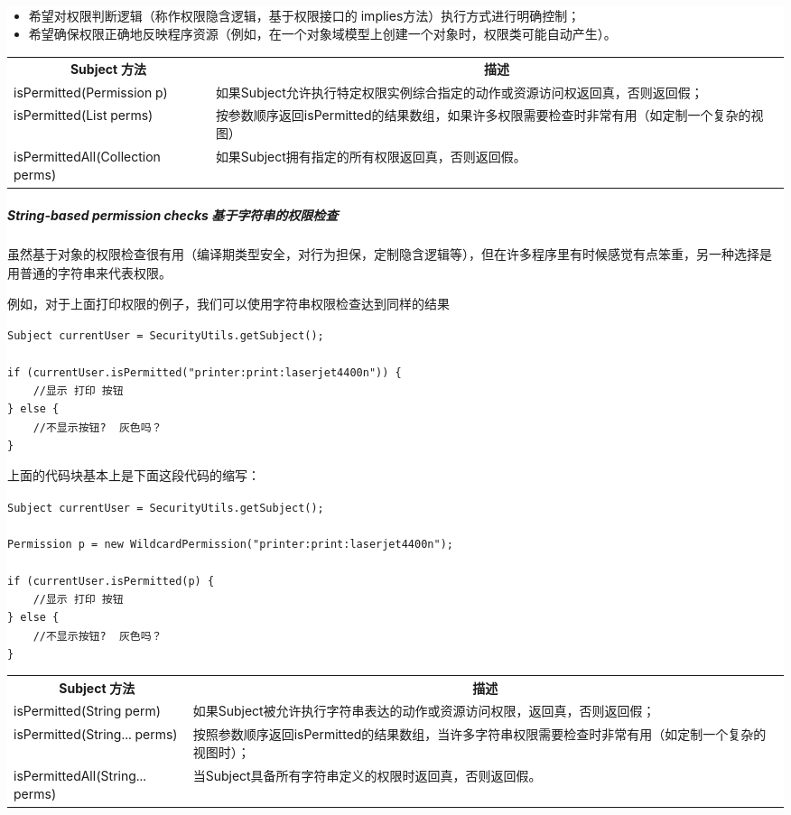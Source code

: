 + 希望对权限判断逻辑（称作权限隐含逻辑，基于权限接口的 implies方法）执行方式进行明确控制；
+ 希望确保权限正确地反映程序资源（例如，在一个对象域模型上创建一个对象时，权限类可能自动产生）。

<table>
    <tr>
        <th>Subject 方法</th>
        <th>描述</th>
    </tr>
    <tr>
        <td>isPermitted(Permission p)</td>
        <td>如果Subject允许执行特定权限实例综合指定的动作或资源访问权返回真，否则返回假；</td>
    </tr>
    <tr>
        <td>isPermitted(List perms)</td>
        <td>按参数顺序返回isPermitted的结果数组，如果许多权限需要检查时非常有用（如定制一个复杂的视图）</td>
    </tr>
    <tr>
        <td>isPermittedAll(Collection perms)</td>
        <td>如果Subject拥有指定的所有权限返回真，否则返回假。</td>
    </tr>
</table>


##### String-based permission checks 基于字符串的权限检查

虽然基于对象的权限检查很有用（编译期类型安全，对行为担保，定制隐含逻辑等），但在许多程序里有时候感觉有点笨重，另一种选择是用普通的字符串来代表权限。

例如，对于上面打印权限的例子，我们可以使用字符串权限检查达到同样的结果
```
Subject currentUser = SecurityUtils.getSubject();

if (currentUser.isPermitted("printer:print:laserjet4400n")) {
    //显示 打印 按钮
} else {
    //不显示按钮?  灰色吗？
}
```
上面的代码块基本上是下面这段代码的缩写：
```
Subject currentUser = SecurityUtils.getSubject();

Permission p = new WildcardPermission("printer:print:laserjet4400n");

if (currentUser.isPermitted(p) {
    //显示 打印 按钮
} else {
    //不显示按钮?  灰色吗？
}
```
<table>
    <tr>
        <th>Subject 方法</th>
        <th>描述</th>
    </tr>
    <tr>
        <td>isPermitted(String perm)</td>
        <td>如果Subject被允许执行字符串表达的动作或资源访问权限，返回真，否则返回假；</td>
    </tr>
    <tr>
        <td>isPermitted(String... perms)</td>
        <td>按照参数顺序返回isPermitted的结果数组，当许多字符串权限需要检查时非常有用（如定制一个复杂的视图时）；</td>
    </tr>
    <tr>
        <td>isPermittedAll(String... perms)</td>
        <td>当Subject具备所有字符串定义的权限时返回真，否则返回假。</td>
    </tr>